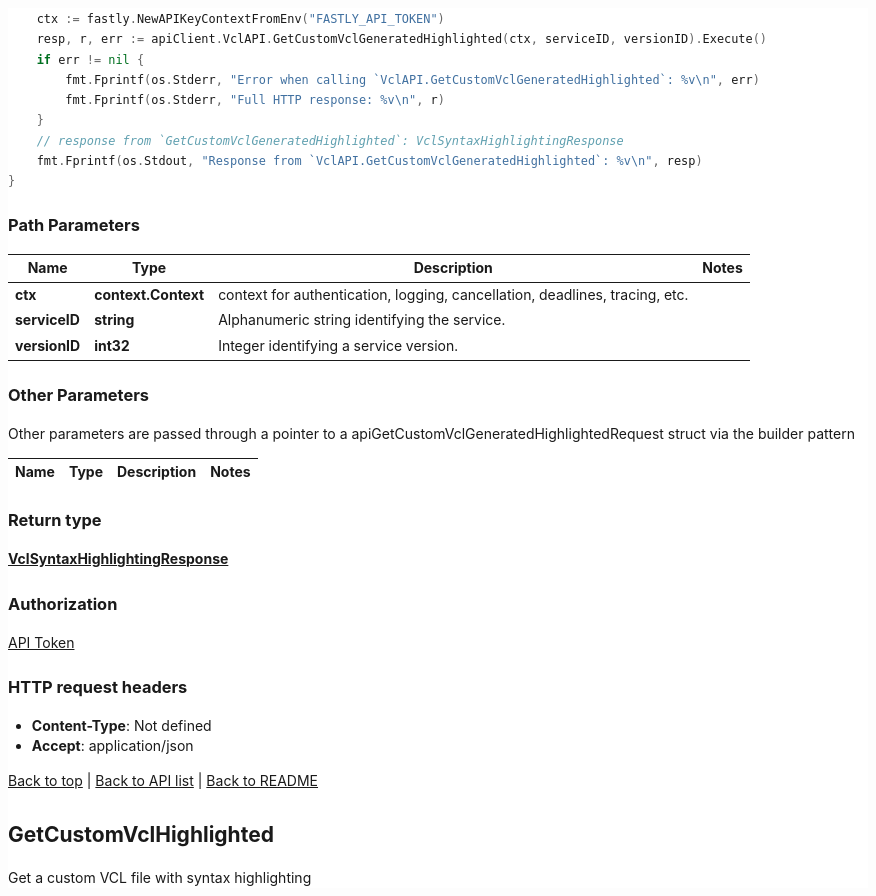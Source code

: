 ```go
    ctx := fastly.NewAPIKeyContextFromEnv("FASTLY_API_TOKEN")
    resp, r, err := apiClient.VclAPI.GetCustomVclGeneratedHighlighted(ctx, serviceID, versionID).Execute()
    if err != nil {
        fmt.Fprintf(os.Stderr, "Error when calling `VclAPI.GetCustomVclGeneratedHighlighted`: %v\n", err)
        fmt.Fprintf(os.Stderr, "Full HTTP response: %v\n", r)
    }
    // response from `GetCustomVclGeneratedHighlighted`: VclSyntaxHighlightingResponse
    fmt.Fprintf(os.Stdout, "Response from `VclAPI.GetCustomVclGeneratedHighlighted`: %v\n", resp)
}
```

### Path Parameters


Name | Type | Description  | Notes
------------- | ------------- | ------------- | -------------
**ctx** | **context.Context** | context for authentication, logging, cancellation, deadlines, tracing, etc.
**serviceID** | **string** | Alphanumeric string identifying the service. | 
**versionID** | **int32** | Integer identifying a service version. | 

### Other Parameters

Other parameters are passed through a pointer to a apiGetCustomVclGeneratedHighlightedRequest struct via the builder pattern


Name | Type | Description  | Notes
------------- | ------------- | ------------- | -------------


### Return type

[**VclSyntaxHighlightingResponse**](VclSyntaxHighlightingResponse.md)

### Authorization

[API Token](https://developer.fastly.com/reference/api/#authentication)

### HTTP request headers

- **Content-Type**: Not defined
- **Accept**: application/json

[Back to top](#) | [Back to API list](../README.md#documentation-for-api-endpoints) | [Back to README](../README.md)


## GetCustomVclHighlighted

Get a custom VCL file with syntax highlighting
